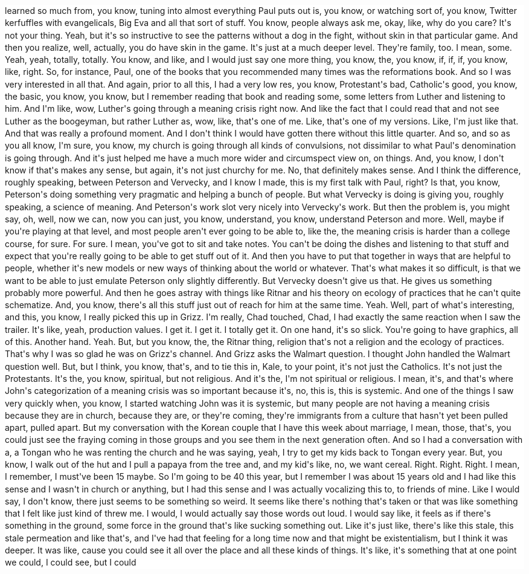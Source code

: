 learned so much from, you know, tuning into almost everything Paul puts out is, you know, or watching sort of, you know, Twitter kerfuffles with evangelicals, Big Eva and all that sort of stuff. You know, people always ask me, okay, like, why do you care? It's not your thing. Yeah, but it's so instructive to see the patterns without a dog in the fight, without skin in that particular game. And then you realize, well, actually, you do have skin in the game. It's just at a much deeper level. They're family, too. I mean, some. Yeah, yeah, totally, totally. You know, and like, and I would just say one more thing, you know, the, you know, if, if, if, you know, like, right. So, for instance, Paul, one of the books that you recommended many times was the reformations book. And so I was very interested in all that. And again, prior to all this, I had a very low res, you know, Protestant's bad, Catholic's good, you know, the basic, you know, you know, but I remember reading that book and reading some, some letters from Luther and listening to him. And I'm like, wow, Luther's going through a meaning crisis right now. And like the fact that I could read that and not see Luther as the boogeyman, but rather Luther as, wow, like, that's one of me. Like, that's one of my versions. Like, I'm just like that. And that was really a profound moment. And I don't think I would have gotten there without this little quarter. And so, and so as you all know, I'm sure, you know, my church is going through all kinds of convulsions, not dissimilar to what Paul's denomination is going through. And it's just helped me have a much more wider and circumspect view on, on things. And, you know, I don't know if that's makes any sense, but again, it's not just churchy for me. No, that definitely makes sense. And I think the difference, roughly speaking, between Peterson and Vervecky, and I know I made, this is my first talk with Paul, right? Is that, you know, Peterson's doing something very pragmatic and helping a bunch of people. But what Vervecky is doing is giving you, roughly speaking, a science of meaning. And Peterson's work slot very nicely into Vervecky's work. But then the problem is, you might say, oh, well, now we can, now you can just, you know, understand, you know, understand Peterson and more. Well, maybe if you're playing at that level, and most people aren't ever going to be able to, like the, the meaning crisis is harder than a college course, for sure. For sure. I mean, you've got to sit and take notes. You can't be doing the dishes and listening to that stuff and expect that you're really going to be able to get stuff out of it. And then you have to put that together in ways that are helpful to people, whether it's new models or new ways of thinking about the world or whatever. That's what makes it so difficult, is that we want to be able to just emulate Peterson only slightly differently. But Vervecky doesn't give us that. He gives us something probably more powerful. And then he goes astray with things like Ritnar and his theory on ecology of practices that he can't quite schematize. And, you know, there's all this stuff just out of reach for him at the same time. Yeah. Well, part of what's interesting, and this, you know, I really picked this up in Grizz. I'm really, Chad touched, Chad, I had exactly the same reaction when I saw the trailer. It's like, yeah, production values. I get it. I get it. I totally get it. On one hand, it's so slick. You're going to have graphics, all of this. Another hand. Yeah. But, but you know, the, the Ritnar thing, religion that's not a religion and the ecology of practices. That's why I was so glad he was on Grizz's channel. And Grizz asks the Walmart question. I thought John handled the Walmart question well. But, but I think, you know, that's, and to tie this in, Kale, to your point, it's not just the Catholics. It's not just the Protestants. It's the, you know, spiritual, but not religious. And it's the, I'm not spiritual or religious. I mean, it's, and that's where John's categorization of a meaning crisis was so important because it's, no, this is, this is systemic. And one of the things I saw very quickly when, you know, I started watching John was it is systemic, but many people are not having a meaning crisis because they are in church, because they are, or they're coming, they're immigrants from a culture that hasn't yet been pulled apart, pulled apart. But my conversation with the Korean couple that I have this week about marriage, I mean, those, that's, you could just see the fraying coming in those groups and you see them in the next generation often. And so I had a conversation with a, a Tongan who he was renting the church and he was saying, yeah, I try to get my kids back to Tongan every year. But, you know, I walk out of the hut and I pull a papaya from the tree and, and my kid's like, no, we want cereal. Right. Right. Right. I mean, I remember, I must've been 15 maybe. So I'm going to be 40 this year, but I remember I was about 15 years old and I had like this sense and I wasn't in church or anything, but I had this sense and I was actually vocalizing this to, to friends of mine. Like I would say, I don't know, there just seems to be something so weird. It seems like there's nothing that's taken or that was like something that I felt like just kind of threw me. I would, I would actually say those words out loud. I would say like, it feels as if there's something in the ground, some force in the ground that's like sucking something out. Like it's just like, there's like this stale, this stale permeation and like that's, and I've had that feeling for a long time now and that might be existentialism, but I think it was deeper. It was like, cause you could see it all over the place and all these kinds of things. It's like, it's something that at one point we could, I could see, but I could